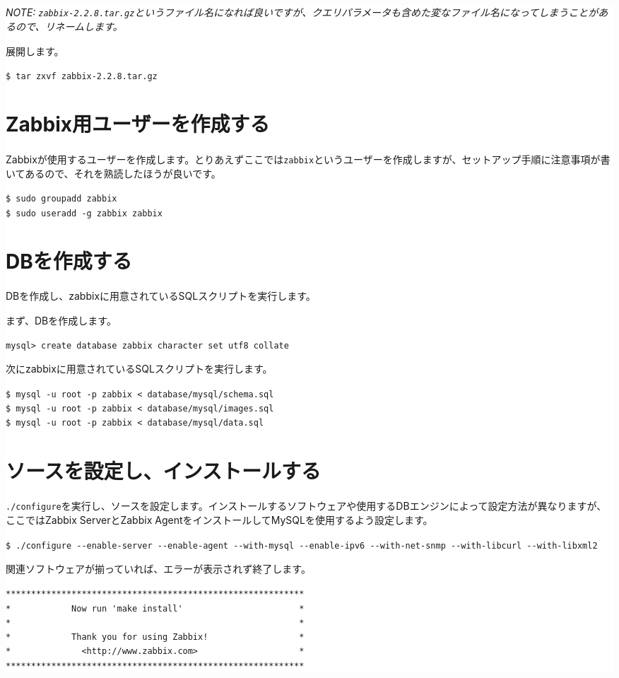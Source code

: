 *NOTE: `zabbix-2.2.8.tar.gz`というファイル名になれば良いですが、クエリパラメータも含めた変なファイル名になってしまうことがあるので、リネームします。*

展開します。

```
$ tar zxvf zabbix-2.2.8.tar.gz
```

# Zabbix用ユーザーを作成する

Zabbixが使用するユーザーを作成します。とりあえずここでは`zabbix`というユーザーを作成しますが、セットアップ手順に注意事項が書いてあるので、それを熟読したほうが良いです。

```
$ sudo groupadd zabbix
$ sudo useradd -g zabbix zabbix
```

# DBを作成する

DBを作成し、zabbixに用意されているSQLスクリプトを実行します。

まず、DBを作成します。

```
mysql> create database zabbix character set utf8 collate
```

次にzabbixに用意されているSQLスクリプトを実行します。

```
$ mysql -u root -p zabbix < database/mysql/schema.sql
$ mysql -u root -p zabbix < database/mysql/images.sql
$ mysql -u root -p zabbix < database/mysql/data.sql
```

# ソースを設定し、インストールする

`./configure`を実行し、ソースを設定します。インストールするソフトウェアや使用するDBエンジンによって設定方法が異なりますが、ここではZabbix ServerとZabbix AgentをインストールしてMySQLを使用するよう設定します。

```
$ ./configure --enable-server --enable-agent --with-mysql --enable-ipv6 --with-net-snmp --with-libcurl --with-libxml2
```

関連ソフトウェアが揃っていれば、エラーが表示されず終了します。

```
***********************************************************
*            Now run 'make install'                       *
*                                                         *
*            Thank you for using Zabbix!                  *
*              <http://www.zabbix.com>                    *
***********************************************************
```
